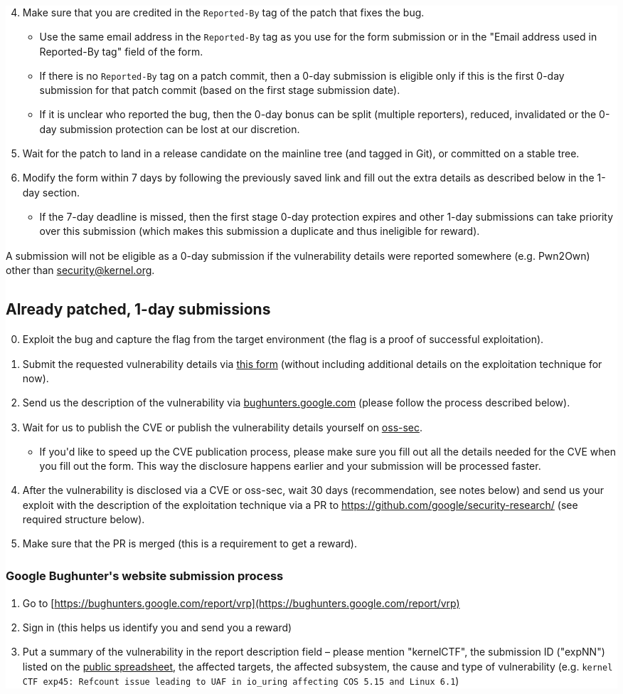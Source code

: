   4. Make sure that you are credited in the `Reported-By` tag of the patch that fixes the bug.

     * Use the same email address in the `Reported-By` tag as you use for the form submission or in the "Email address used in Reported-By tag" field of the form.

     * If there is no `Reported-By` tag on a patch commit, then a 0-day submission is eligible only if this is the first 0-day submission for that patch commit (based on the first stage submission date).

     * If it is unclear who reported the bug, then the 0-day bonus can be split (multiple reporters), reduced, invalidated or the 0-day submission protection can be lost at our discretion.

  5. Wait for the patch to land in a release candidate on the mainline tree (and tagged in Git), or committed on a stable tree.

  6. Modify the form within 7 days by following the previously saved link and fill out the extra details as described below in the 1-day section.

     * If the 7-day deadline is missed, then the first stage 0-day protection expires and other 1-day submissions can take priority over this submission (which makes this submission a duplicate and thus ineligible for reward).

A submission will not be eligible as a 0-day submission if the vulnerability details were reported somewhere (e.g. Pwn2Own) other than [security@kernel.org](mailto:security@kernel.org).

## Already patched, 1-day submissions

  0. Exploit the bug and capture the flag from the target environment (the flag is a proof of successful exploitation).

  1. Submit the requested vulnerability details via [this form](https://forms.gle/JA3XVBdmSbFmhgZQ9) (without including additional details on the exploitation technique for now).

  2. Send us the description of the vulnerability via [bughunters.google.com](https://bughunters.google.com/) (please follow the process described below).

  3. Wait for us to publish the CVE or publish the vulnerability details yourself on [oss-sec](https://seclists.org/oss-sec/).

     * If you'd like to speed up the CVE publication process, please make sure you fill out all the details needed for the CVE when you fill out the form. This way the disclosure happens earlier and your submission will be processed faster.

  4. After the vulnerability is disclosed via a CVE or oss-sec, wait 30 days (recommendation, see notes below) and send us your exploit with the description of the exploitation technique via a PR to https://github.com/google/security-research/ (see required structure below).

  5. Make sure that the PR is merged (this is a requirement to get a reward).

### Google Bughunter's website submission process

  1. Go to [https://bughunters.google.com/report/vrp](https://bughunters.google.com/report/vrp)

  2. Sign in (this helps us identify you and send you a reward)

  3. Put a summary of the vulnerability in the report description field – please mention "kernelCTF", the submission ID ("expNN") listed on the [public spreadsheet](https://docs.google.com/spreadsheets/d/e/2PACX-1vS1REdTA29OJftst8xN5B5x8iIUcxuK6bXdzF8G1UXCmRtoNsoQ9MbebdRdFnj6qZ0Yd7LwQfvYC2oF/pubhtml), the affected targets, the affected subsystem, the cause and type of vulnerability (e.g. `kernelCTF exp45: Refcount issue leading to UAF in io_uring affecting COS 5.15 and Linux 6.1`)
